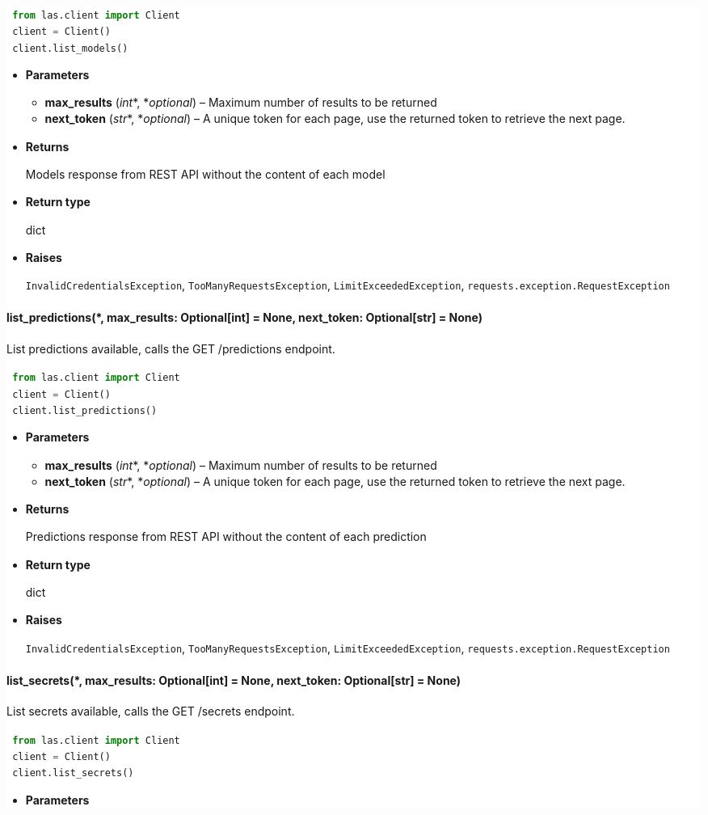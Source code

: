 ```python
 from las.client import Client
 client = Client()
 client.list_models()
```
* **Parameters**

    
    * **max_results** (*int**, **optional*) – Maximum number of results to be returned
    * **next_token** (*str**, **optional*) – A unique token for each page, use the returned token to retrieve the next page.

* **Returns**

    Models response from REST API without the content of each model

* **Return type**

    dict

* **Raises**

    `InvalidCredentialsException`, `TooManyRequestsException`, `LimitExceededException`, `requests.exception.RequestException`

#### list_predictions(\*, max_results: Optional[int] = None, next_token: Optional[str] = None)
List predictions available, calls the GET /predictions endpoint.

```python
 from las.client import Client
 client = Client()
 client.list_predictions()
```
* **Parameters**

    
    * **max_results** (*int**, **optional*) – Maximum number of results to be returned
    * **next_token** (*str**, **optional*) – A unique token for each page, use the returned token to retrieve the next page.

* **Returns**

    Predictions response from REST API without the content of each prediction

* **Return type**

    dict

* **Raises**

    `InvalidCredentialsException`, `TooManyRequestsException`, `LimitExceededException`, `requests.exception.RequestException`

#### list_secrets(\*, max_results: Optional[int] = None, next_token: Optional[str] = None)
List secrets available, calls the GET /secrets endpoint.

```python
 from las.client import Client
 client = Client()
 client.list_secrets()
```
* **Parameters**
